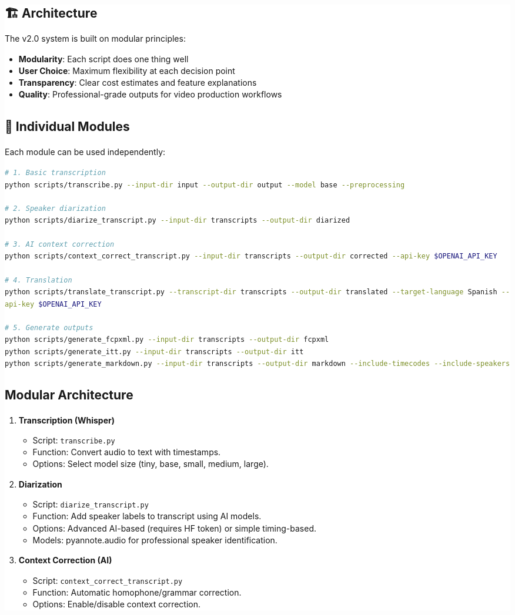 ## 🏗 Architecture

The v2.0 system is built on modular principles:
- **Modularity**: Each script does one thing well
- **User Choice**: Maximum flexibility at each decision point
- **Transparency**: Clear cost estimates and feature explanations
- **Quality**: Professional-grade outputs for video production workflows

## 🔧 Individual Modules

Each module can be used independently:

```bash
# 1. Basic transcription
python scripts/transcribe.py --input-dir input --output-dir output --model base --preprocessing

# 2. Speaker diarization
python scripts/diarize_transcript.py --input-dir transcripts --output-dir diarized

# 3. AI context correction
python scripts/context_correct_transcript.py --input-dir transcripts --output-dir corrected --api-key $OPENAI_API_KEY

# 4. Translation
python scripts/translate_transcript.py --transcript-dir transcripts --output-dir translated --target-language Spanish --api-key $OPENAI_API_KEY

# 5. Generate outputs
python scripts/generate_fcpxml.py --input-dir transcripts --output-dir fcpxml
python scripts/generate_itt.py --input-dir transcripts --output-dir itt
python scripts/generate_markdown.py --input-dir transcripts --output-dir markdown --include-timecodes --include-speakers
```

## Modular Architecture

1. **Transcription (Whisper)**
   - Script: `transcribe.py`
   - Function: Convert audio to text with timestamps.
   - Options: Select model size (tiny, base, small, medium, large).

2. **Diarization**
   - Script: `diarize_transcript.py`
   - Function: Add speaker labels to transcript using AI models.
   - Options: Advanced AI-based (requires HF token) or simple timing-based.
   - Models: pyannote.audio for professional speaker identification.

3. **Context Correction (AI)**
   - Script: `context_correct_transcript.py`
   - Function: Automatic homophone/grammar correction.
   - Options: Enable/disable context correction.

